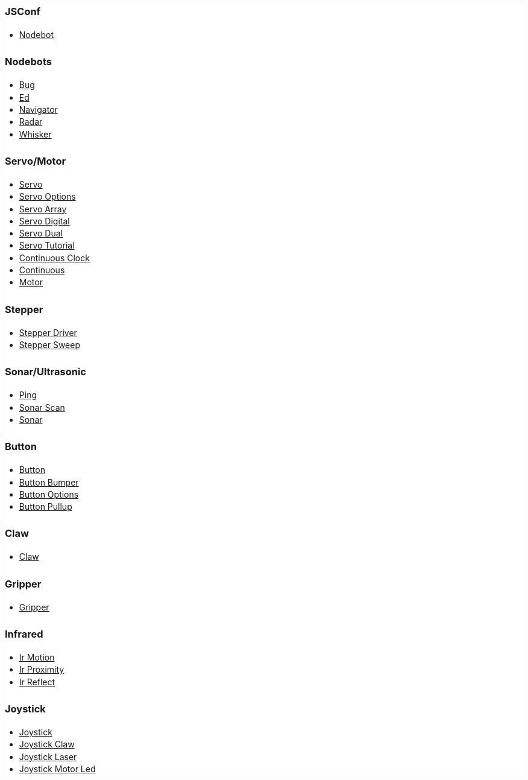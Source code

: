 ### JSConf
- [Nodebot](https://github.com/rwldrn/johnny-five/blob/master/docs/nodebot.md)

### Nodebots
- [Bug](https://github.com/rwldrn/johnny-five/blob/master/docs/bug.md)
- [Ed](https://github.com/rwldrn/johnny-five/blob/master/docs/ed.md)
- [Navigator](https://github.com/rwldrn/johnny-five/blob/master/docs/navigator.md)
- [Radar](https://github.com/rwldrn/johnny-five/blob/master/docs/radar.md)
- [Whisker](https://github.com/rwldrn/johnny-five/blob/master/docs/whisker.md)

### Servo/Motor
- [Servo](https://github.com/rwldrn/johnny-five/blob/master/docs/servo.md)
- [Servo Options](https://github.com/rwldrn/johnny-five/blob/master/docs/servo-options.md)
- [Servo Array](https://github.com/rwldrn/johnny-five/blob/master/docs/servo-array.md)
- [Servo Digital](https://github.com/rwldrn/johnny-five/blob/master/docs/servo-digital.md)
- [Servo Dual](https://github.com/rwldrn/johnny-five/blob/master/docs/servo-dual.md)
- [Servo Tutorial](https://github.com/rwldrn/johnny-five/blob/master/docs/servo-tutorial.md)
- [Continuous Clock](https://github.com/rwldrn/johnny-five/blob/master/docs/continuous-clock.md)
- [Continuous](https://github.com/rwldrn/johnny-five/blob/master/docs/continuous.md)
- [Motor](https://github.com/rwldrn/johnny-five/blob/master/docs/motor.md)

### Stepper
- [Stepper Driver](https://github.com/rwldrn/johnny-five/blob/master/docs/stepper-driver.md)
- [Stepper Sweep](https://github.com/rwldrn/johnny-five/blob/master/docs/stepper-sweep.md)

### Sonar/Ultrasonic
- [Ping](https://github.com/rwldrn/johnny-five/blob/master/docs/ping.md)
- [Sonar Scan](https://github.com/rwldrn/johnny-five/blob/master/docs/sonar-scan.md)
- [Sonar](https://github.com/rwldrn/johnny-five/blob/master/docs/sonar.md)

### Button
- [Button](https://github.com/rwldrn/johnny-five/blob/master/docs/button.md)
- [Button Bumper](https://github.com/rwldrn/johnny-five/blob/master/docs/button-bumper.md)
- [Button Options](https://github.com/rwldrn/johnny-five/blob/master/docs/button-options.md)
- [Button Pullup](https://github.com/rwldrn/johnny-five/blob/master/docs/button-pullup.md)

### Claw
- [Claw](https://github.com/rwldrn/johnny-five/blob/master/docs/claw.md)

### Gripper
- [Gripper](https://github.com/rwldrn/johnny-five/blob/master/docs/gripper.md)

### Infrared
- [Ir Motion](https://github.com/rwldrn/johnny-five/blob/master/docs/ir-motion.md)
- [Ir Proximity](https://github.com/rwldrn/johnny-five/blob/master/docs/ir-proximity.md)
- [Ir Reflect](https://github.com/rwldrn/johnny-five/blob/master/docs/ir-reflect.md)

### Joystick
- [Joystick](https://github.com/rwldrn/johnny-five/blob/master/docs/joystick.md)
- [Joystick Claw](https://github.com/rwldrn/johnny-five/blob/master/docs/joystick-claw.md)
- [Joystick Laser](https://github.com/rwldrn/johnny-five/blob/master/docs/joystick-laser.md)
- [Joystick Motor Led](https://github.com/rwldrn/johnny-five/blob/master/docs/joystick-motor-led.md)
